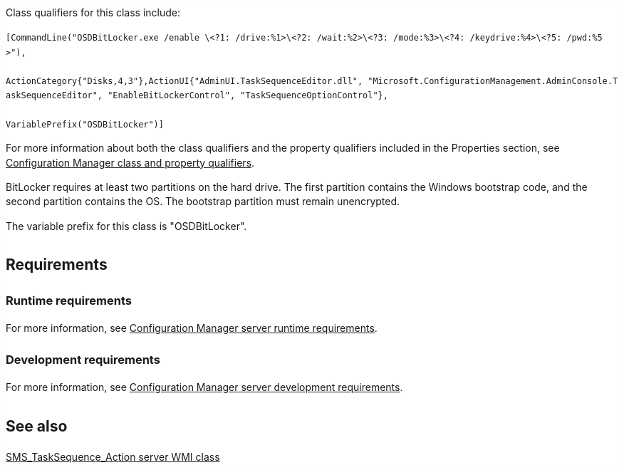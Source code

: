Class qualifiers for this class include:  

```
[CommandLine("OSDBitLocker.exe /enable \<?1: /drive:%1>\<?2: /wait:%2>\<?3: /mode:%3>\<?4: /keydrive:%4>\<?5: /pwd:%5>"),  

ActionCategory{"Disks,4,3"},ActionUI{"AdminUI.TaskSequenceEditor.dll", "Microsoft.ConfigurationManagement.AdminConsole.TaskSequenceEditor", "EnableBitLockerControl", "TaskSequenceOptionControl"},  

VariablePrefix("OSDBitLocker")]  
```

For more information about both the class qualifiers and the property qualifiers included in the Properties section, see [Configuration Manager class and property qualifiers](../../../develop/reference/misc/class-and-property-qualifiers.md).

BitLocker requires at least two partitions on the hard drive. The first partition contains the Windows bootstrap code, and the second partition contains the OS. The bootstrap partition must remain unencrypted.

The variable prefix for this class is "OSDBitLocker".  

## Requirements

### Runtime requirements

For more information, see [Configuration Manager server runtime requirements](../../../develop/core/reqs/server-runtime-requirements.md).

### Development requirements

For more information, see [Configuration Manager server development requirements](../../../develop/core/reqs/server-development-requirements.md).

## See also

[SMS_TaskSequence_Action server WMI class](sms_tasksequence_action-server-wmi-class.md)
